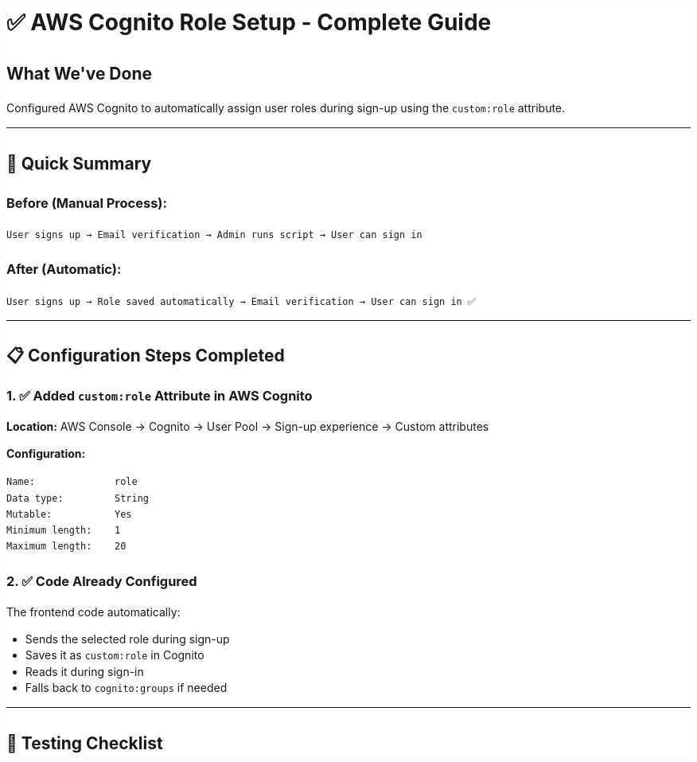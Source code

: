 # ✅ AWS Cognito Role Setup - Complete Guide

## What We've Done

Configured AWS Cognito to automatically assign user roles during sign-up using the `custom:role` attribute.

---

## 🎯 Quick Summary

### Before (Manual Process):

```
User signs up → Email verification → Admin runs script → User can sign in
```

### After (Automatic):

```
User signs up → Role saved automatically → Email verification → User can sign in ✅
```

---

## 📋 Configuration Steps Completed

### 1. ✅ Added `custom:role` Attribute in AWS Cognito

**Location:** AWS Console → Cognito → User Pool → Sign-up experience → Custom attributes

**Configuration:**

```
Name:              role
Data type:         String
Mutable:           Yes
Minimum length:    1
Maximum length:    20
```

### 2. ✅ Code Already Configured

The frontend code automatically:

- Sends the selected role during sign-up
- Saves it as `custom:role` in Cognito
- Reads it during sign-in
- Falls back to `cognito:groups` if needed

---

## 🧪 Testing Checklist
